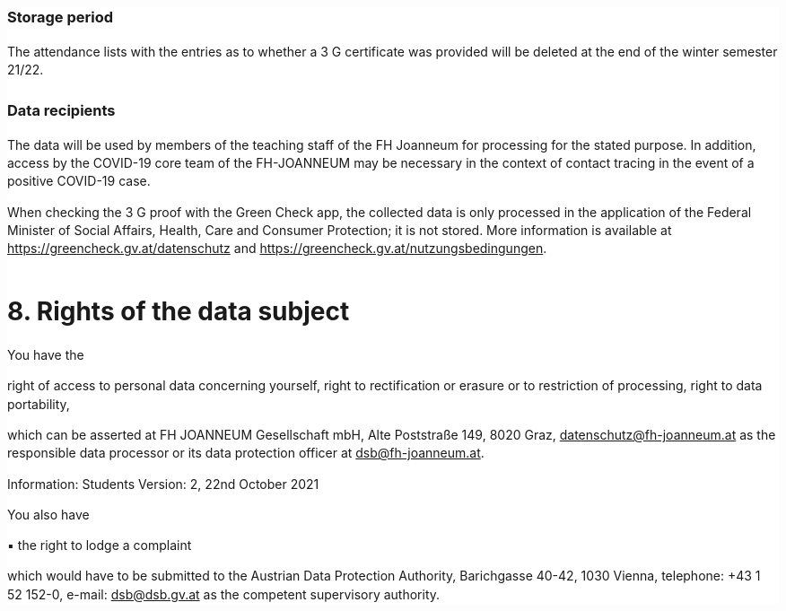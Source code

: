 ### Storage period  

The attendance lists with the entries as to whether a 3 G certificate was provided will be deleted at the end of the winter semester 21/22.  

### Data recipients  

The data will be used by members of the teaching staff of the FH Joanneum for processing for the stated purpose. In addition, access by the COVID-19 core team of the FH-JOANNEUM may be necessary in the context of contact tracing in the event of a positive COVID-19 case.  

When checking the 3 G proof with the Green Check app, the collected data is only processed in the application of the Federal Minister of Social Affairs, Health, Care and Consumer Protection; it is not stored. More information is available at https://greencheck.gv.at/datenschutz and https://greencheck.gv.at/nutzungsbedingungen.  

# 8. Rights of the data subject  

You have the  

right of access to personal data concerning yourself, right to rectification or erasure or to restriction of processing, right to data portability,  

which can be asserted at FH JOANNEUM Gesellschaft mbH, Alte Poststraße 149, 8020 Graz, datenschutz@fh-joanneum.at as the responsible data processor or its data protection officer at dsb@fh-joanneum.at.  

Information: Students Version: 2, 22nd October 2021  

You also have  

▪ the right to lodge a complaint  

which would have to be submitted to the Austrian Data Protection Authority, Barichgasse 40-42, 1030 Vienna, telephone: +43 1 52 152-0, e-mail: dsb@dsb.gv.at as the competent supervisory authority.  